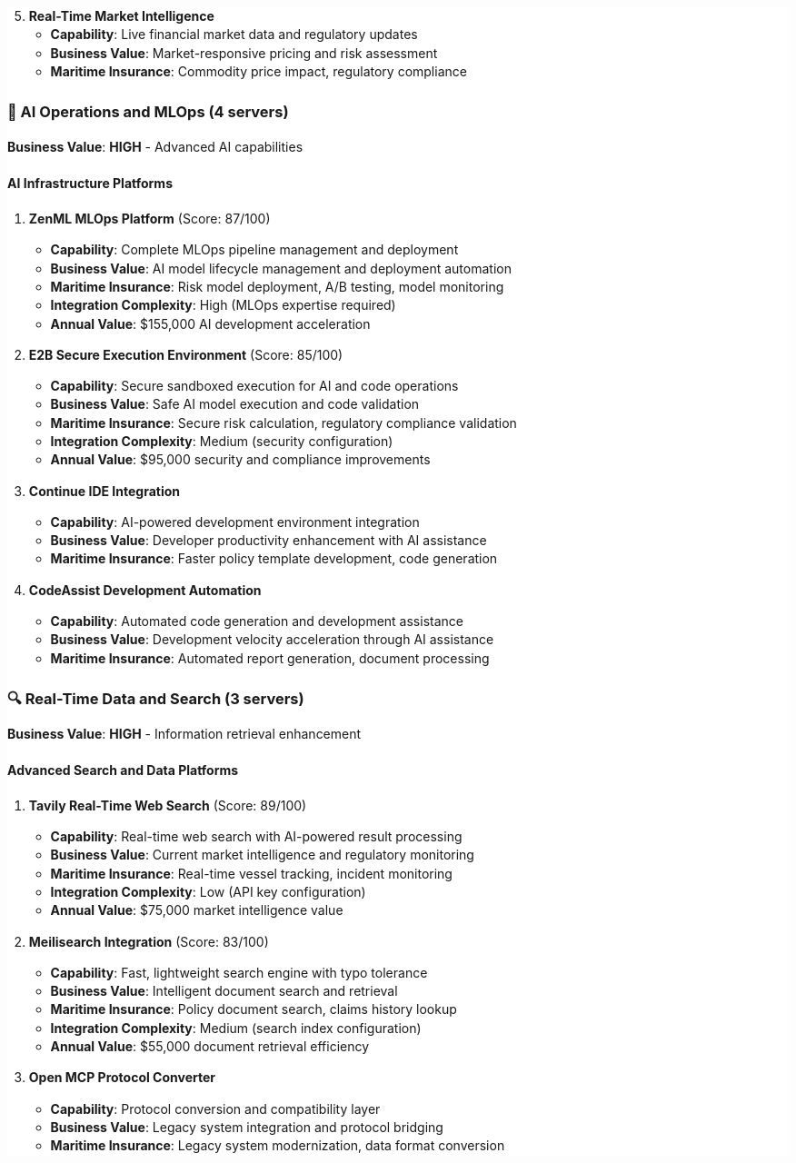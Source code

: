 5. **Real-Time Market Intelligence**
   - **Capability**: Live financial market data and regulatory updates
   - **Business Value**: Market-responsive pricing and risk assessment
   - **Maritime Insurance**: Commodity price impact, regulatory compliance

### 🤖 AI Operations and MLOps (4 servers)
**Business Value**: **HIGH** - Advanced AI capabilities

#### AI Infrastructure Platforms
1. **ZenML MLOps Platform** (Score: 87/100)
   - **Capability**: Complete MLOps pipeline management and deployment
   - **Business Value**: AI model lifecycle management and deployment automation
   - **Maritime Insurance**: Risk model deployment, A/B testing, model monitoring
   - **Integration Complexity**: High (MLOps expertise required)
   - **Annual Value**: $155,000 AI development acceleration

2. **E2B Secure Execution Environment** (Score: 85/100)
   - **Capability**: Secure sandboxed execution for AI and code operations
   - **Business Value**: Safe AI model execution and code validation
   - **Maritime Insurance**: Secure risk calculation, regulatory compliance validation
   - **Integration Complexity**: Medium (security configuration)
   - **Annual Value**: $95,000 security and compliance improvements

3. **Continue IDE Integration**
   - **Capability**: AI-powered development environment integration
   - **Business Value**: Developer productivity enhancement with AI assistance
   - **Maritime Insurance**: Faster policy template development, code generation

4. **CodeAssist Development Automation**
   - **Capability**: Automated code generation and development assistance
   - **Business Value**: Development velocity acceleration through AI assistance
   - **Maritime Insurance**: Automated report generation, document processing

### 🔍 Real-Time Data and Search (3 servers)
**Business Value**: **HIGH** - Information retrieval enhancement

#### Advanced Search and Data Platforms
1. **Tavily Real-Time Web Search** (Score: 89/100)
   - **Capability**: Real-time web search with AI-powered result processing
   - **Business Value**: Current market intelligence and regulatory monitoring
   - **Maritime Insurance**: Real-time vessel tracking, incident monitoring
   - **Integration Complexity**: Low (API key configuration)
   - **Annual Value**: $75,000 market intelligence value

2. **Meilisearch Integration** (Score: 83/100)
   - **Capability**: Fast, lightweight search engine with typo tolerance
   - **Business Value**: Intelligent document search and retrieval
   - **Maritime Insurance**: Policy document search, claims history lookup
   - **Integration Complexity**: Medium (search index configuration)
   - **Annual Value**: $55,000 document retrieval efficiency

3. **Open MCP Protocol Converter**
   - **Capability**: Protocol conversion and compatibility layer
   - **Business Value**: Legacy system integration and protocol bridging
   - **Maritime Insurance**: Legacy system modernization, data format conversion
